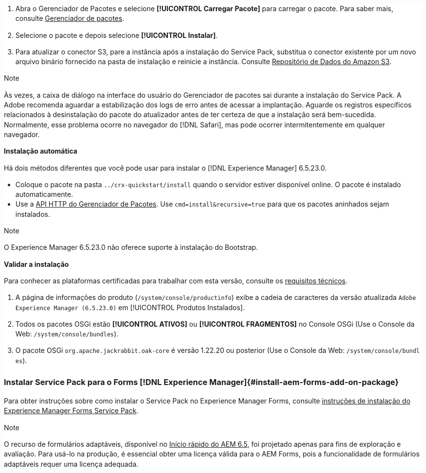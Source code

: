 1. Abra o Gerenciador de Pacotes e selecione **[!UICONTROL Carregar Pacote]** para carregar o pacote. Para saber mais, consulte [Gerenciador de pacotes](/help/sites-administering/package-manager.md).

1. Selecione o pacote e depois selecione **[!UICONTROL Instalar]**.

1. Para atualizar o conector S3, pare a instância após a instalação do Service Pack, substitua o conector existente por um novo arquivo binário fornecido na pasta de instalação e reinicie a instância. Consulte [Repositório de Dados do Amazon S3](/help/sites-deploying/data-store-config.md#upgrading-to-a-new-version-of-the-s-connector).

>[!NOTE]
>
>Às vezes, a caixa de diálogo na interface do usuário do Gerenciador de pacotes sai durante a instalação do Service Pack. A Adobe recomenda aguardar a estabilização dos logs de erro antes de acessar a implantação. Aguarde os registros específicos relacionados à desinstalação do pacote do atualizador antes de ter certeza de que a instalação será bem-sucedida. Normalmente, esse problema ocorre no navegador do [!DNL Safari], mas pode ocorrer intermitentemente em qualquer navegador.

**Instalação automática**

Há dois métodos diferentes que você pode usar para instalar o [!DNL Experience Manager] 6.5.23.0.

* Coloque o pacote na pasta `../crx-quickstart/install` quando o servidor estiver disponível online. O pacote é instalado automaticamente.
* Use a [API HTTP do Gerenciador de Pacotes](/help/sites-administering/package-manager.md#package-share). Use `cmd=install&recursive=true` para que os pacotes aninhados sejam instalados.

>[!NOTE]
>
>O Experience Manager 6.5.23.0 não oferece suporte à instalação do Bootstrap. 

**Validar a instalação**

Para conhecer as plataformas certificadas para trabalhar com esta versão, consulte os [requisitos técnicos](/help/sites-deploying/technical-requirements.md).

1. A página de informações do produto (`/system/console/productinfo`) exibe a cadeia de caracteres da versão atualizada `Adobe Experience Manager (6.5.23.0)` em [!UICONTROL Produtos Instalados]. 

1. Todos os pacotes OSGi estão **[!UICONTROL ATIVOS]** ou **[!UICONTROL FRAGMENTOS]** no Console OSGi (Use o Console da Web: `/system/console/bundles`).

1. O pacote OSGi `org.apache.jackrabbit.oak-core` é versão 1.22.20 ou posterior (Use o Console da Web: `/system/console/bundles`). 

### Instalar Service Pack para o Forms [!DNL Experience Manager]{#install-aem-forms-add-on-package}

Para obter instruções sobre como instalar o Service Pack no Experience Manager Forms, consulte [instruções de instalação do Experience Manager Forms Service Pack](/help/release-notes/aem-forms-current-service-pack-installation-instructions.md).

>[!NOTE]
>
>O recurso de formulários adaptáveis, disponível no [Início rápido do AEM 6.5](https://experienceleague.adobe.com/pt-br/docs/experience-manager-65/content/implementing/deploying/deploying/deploy), foi projetado apenas para fins de exploração e avaliação. Para usá-lo na produção, é essencial obter uma licença válida para o AEM Forms, pois a funcionalidade de formulários adaptáveis requer uma licença adequada.
